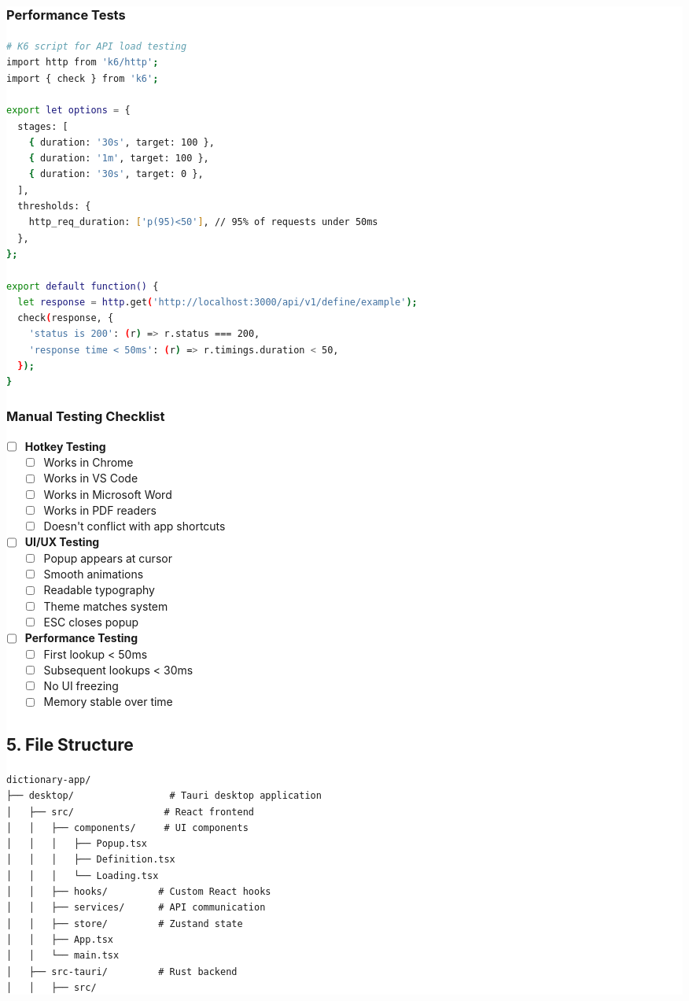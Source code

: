 ### Performance Tests
```bash
# K6 script for API load testing
import http from 'k6/http';
import { check } from 'k6';

export let options = {
  stages: [
    { duration: '30s', target: 100 },
    { duration: '1m', target: 100 },
    { duration: '30s', target: 0 },
  ],
  thresholds: {
    http_req_duration: ['p(95)<50'], // 95% of requests under 50ms
  },
};

export default function() {
  let response = http.get('http://localhost:3000/api/v1/define/example');
  check(response, {
    'status is 200': (r) => r.status === 200,
    'response time < 50ms': (r) => r.timings.duration < 50,
  });
}
```

### Manual Testing Checklist
- [ ] **Hotkey Testing**
  - [ ] Works in Chrome
  - [ ] Works in VS Code  
  - [ ] Works in Microsoft Word
  - [ ] Works in PDF readers
  - [ ] Doesn't conflict with app shortcuts
  
- [ ] **UI/UX Testing**
  - [ ] Popup appears at cursor
  - [ ] Smooth animations
  - [ ] Readable typography
  - [ ] Theme matches system
  - [ ] ESC closes popup
  
- [ ] **Performance Testing**
  - [ ] First lookup < 50ms
  - [ ] Subsequent lookups < 30ms
  - [ ] No UI freezing
  - [ ] Memory stable over time

## 5. File Structure

```
dictionary-app/
├── desktop/                 # Tauri desktop application
│   ├── src/                # React frontend
│   │   ├── components/     # UI components
│   │   │   ├── Popup.tsx
│   │   │   ├── Definition.tsx
│   │   │   └── Loading.tsx
│   │   ├── hooks/         # Custom React hooks
│   │   ├── services/      # API communication
│   │   ├── store/         # Zustand state
│   │   ├── App.tsx
│   │   └── main.tsx
│   ├── src-tauri/         # Rust backend
│   │   ├── src/
```